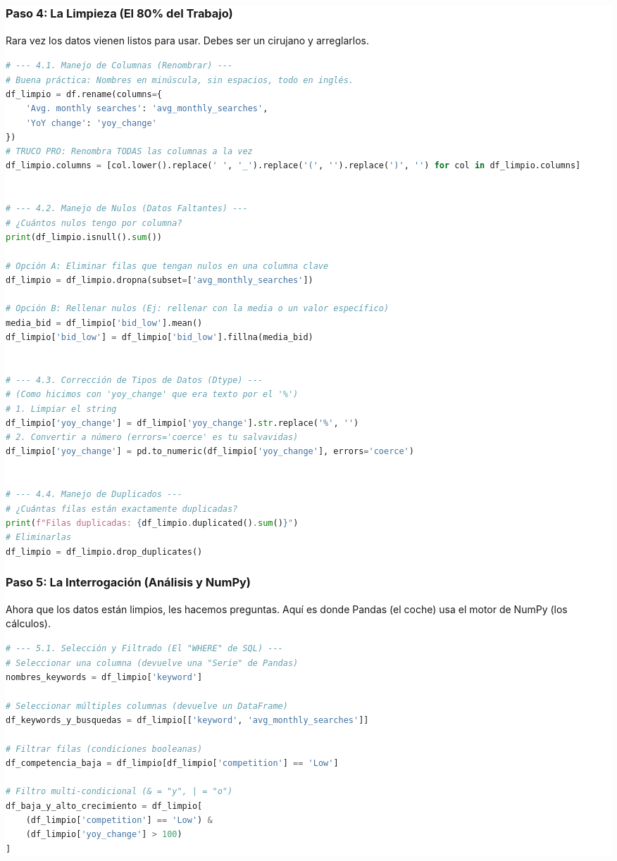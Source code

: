 ### Paso 4: La Limpieza (El 80% del Trabajo)
Rara vez los datos vienen listos para usar. Debes ser un cirujano y arreglarlos.

```python
# --- 4.1. Manejo de Columnas (Renombrar) ---
# Buena práctica: Nombres en minúscula, sin espacios, todo en inglés.
df_limpio = df.rename(columns={
    'Avg. monthly searches': 'avg_monthly_searches',
    'YoY change': 'yoy_change'
})
# TRUCO PRO: Renombra TODAS las columnas a la vez
df_limpio.columns = [col.lower().replace(' ', '_').replace('(', '').replace(')', '') for col in df_limpio.columns]


# --- 4.2. Manejo de Nulos (Datos Faltantes) ---
# ¿Cuántos nulos tengo por columna?
print(df_limpio.isnull().sum())

# Opción A: Eliminar filas que tengan nulos en una columna clave
df_limpio = df_limpio.dropna(subset=['avg_monthly_searches'])

# Opción B: Rellenar nulos (Ej: rellenar con la media o un valor específico)
media_bid = df_limpio['bid_low'].mean()
df_limpio['bid_low'] = df_limpio['bid_low'].fillna(media_bid)


# --- 4.3. Corrección de Tipos de Datos (Dtype) ---
# (Como hicimos con 'yoy_change' que era texto por el '%')
# 1. Limpiar el string
df_limpio['yoy_change'] = df_limpio['yoy_change'].str.replace('%', '')
# 2. Convertir a número (errors='coerce' es tu salvavidas)
df_limpio['yoy_change'] = pd.to_numeric(df_limpio['yoy_change'], errors='coerce')


# --- 4.4. Manejo de Duplicados ---
# ¿Cuántas filas están exactamente duplicadas?
print(f"Filas duplicadas: {df_limpio.duplicated().sum()}")
# Eliminarlas
df_limpio = df_limpio.drop_duplicates()
```

### Paso 5: La Interrogación (Análisis y NumPy)
Ahora que los datos están limpios, les hacemos preguntas. Aquí es donde Pandas (el coche) usa el motor de NumPy (los cálculos).

```python
# --- 5.1. Selección y Filtrado (El "WHERE" de SQL) ---
# Seleccionar una columna (devuelve una "Serie" de Pandas)
nombres_keywords = df_limpio['keyword']

# Seleccionar múltiples columnas (devuelve un DataFrame)
df_keywords_y_busquedas = df_limpio[['keyword', 'avg_monthly_searches']]

# Filtrar filas (condiciones booleanas)
df_competencia_baja = df_limpio[df_limpio['competition'] == 'Low']

# Filtro multi-condicional (& = "y", | = "o")
df_baja_y_alto_crecimiento = df_limpio[
    (df_limpio['competition'] == 'Low') & 
    (df_limpio['yoy_change'] > 100)
]


```